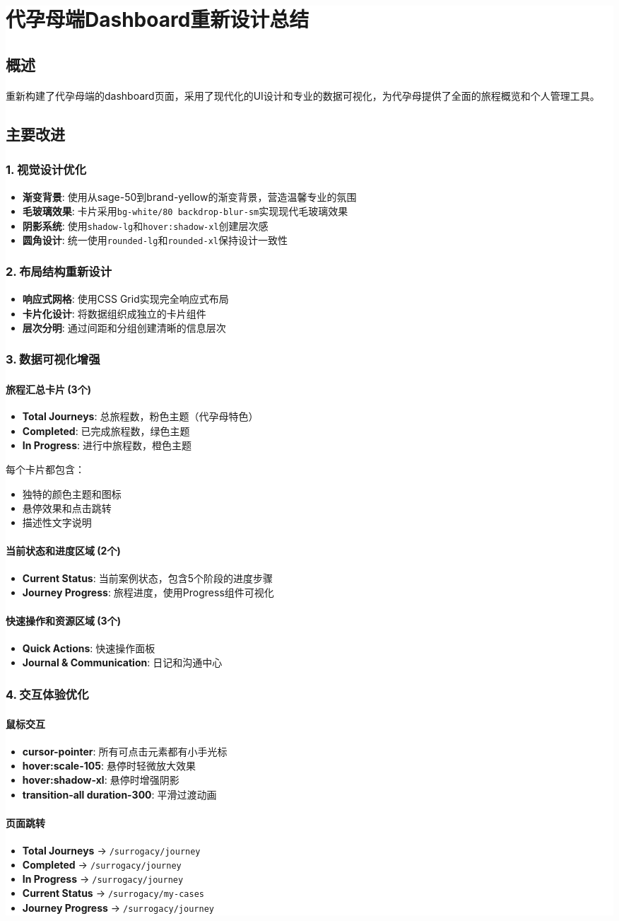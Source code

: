 # 代孕母端Dashboard重新设计总结

## 概述
重新构建了代孕母端的dashboard页面，采用了现代化的UI设计和专业的数据可视化，为代孕母提供了全面的旅程概览和个人管理工具。

## 主要改进

### 1. 视觉设计优化
- **渐变背景**: 使用从sage-50到brand-yellow的渐变背景，营造温馨专业的氛围
- **毛玻璃效果**: 卡片采用`bg-white/80 backdrop-blur-sm`实现现代毛玻璃效果
- **阴影系统**: 使用`shadow-lg`和`hover:shadow-xl`创建层次感
- **圆角设计**: 统一使用`rounded-lg`和`rounded-xl`保持设计一致性

### 2. 布局结构重新设计
- **响应式网格**: 使用CSS Grid实现完全响应式布局
- **卡片化设计**: 将数据组织成独立的卡片组件
- **层次分明**: 通过间距和分组创建清晰的信息层次

### 3. 数据可视化增强

#### 旅程汇总卡片 (3个)
- **Total Journeys**: 总旅程数，粉色主题（代孕母特色）
- **Completed**: 已完成旅程数，绿色主题
- **In Progress**: 进行中旅程数，橙色主题

每个卡片都包含：
- 独特的颜色主题和图标
- 悬停效果和点击跳转
- 描述性文字说明

#### 当前状态和进度区域 (2个)
- **Current Status**: 当前案例状态，包含5个阶段的进度步骤
- **Journey Progress**: 旅程进度，使用Progress组件可视化

#### 快速操作和资源区域 (3个)
- **Quick Actions**: 快速操作面板
- **Journal & Communication**: 日记和沟通中心

### 4. 交互体验优化

#### 鼠标交互
- **cursor-pointer**: 所有可点击元素都有小手光标
- **hover:scale-105**: 悬停时轻微放大效果
- **hover:shadow-xl**: 悬停时增强阴影
- **transition-all duration-300**: 平滑过渡动画

#### 页面跳转
- **Total Journeys** → `/surrogacy/journey`
- **Completed** → `/surrogacy/journey`
- **In Progress** → `/surrogacy/journey`
- **Current Status** → `/surrogacy/my-cases`
- **Journey Progress** → `/surrogacy/journey`
